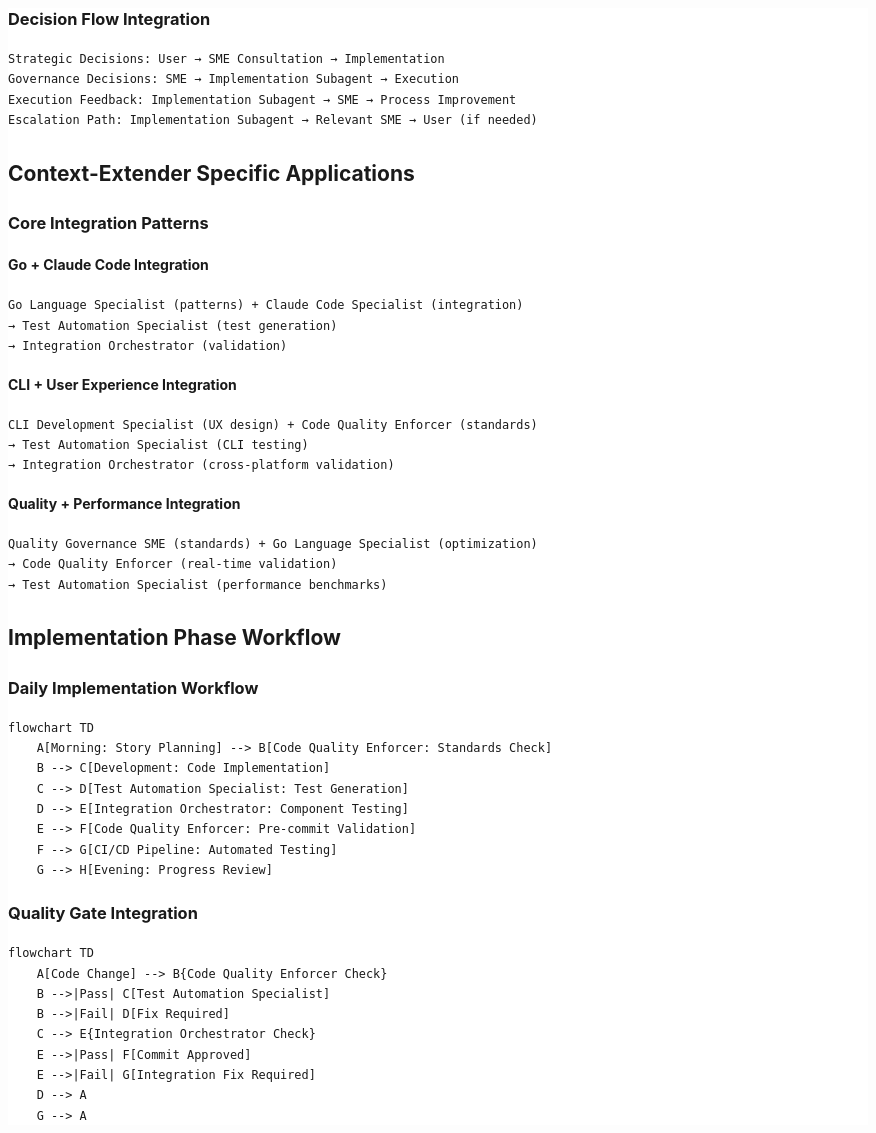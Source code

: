 ### Decision Flow Integration
```
Strategic Decisions: User → SME Consultation → Implementation
Governance Decisions: SME → Implementation Subagent → Execution
Execution Feedback: Implementation Subagent → SME → Process Improvement
Escalation Path: Implementation Subagent → Relevant SME → User (if needed)
```

## Context-Extender Specific Applications

### Core Integration Patterns

#### Go + Claude Code Integration
```
Go Language Specialist (patterns) + Claude Code Specialist (integration) 
→ Test Automation Specialist (test generation) 
→ Integration Orchestrator (validation)
```

#### CLI + User Experience Integration
```
CLI Development Specialist (UX design) + Code Quality Enforcer (standards)
→ Test Automation Specialist (CLI testing)
→ Integration Orchestrator (cross-platform validation)
```

#### Quality + Performance Integration
```
Quality Governance SME (standards) + Go Language Specialist (optimization)
→ Code Quality Enforcer (real-time validation)
→ Test Automation Specialist (performance benchmarks)
```

## Implementation Phase Workflow

### Daily Implementation Workflow
```mermaid
flowchart TD
    A[Morning: Story Planning] --> B[Code Quality Enforcer: Standards Check]
    B --> C[Development: Code Implementation]
    C --> D[Test Automation Specialist: Test Generation]
    D --> E[Integration Orchestrator: Component Testing]
    E --> F[Code Quality Enforcer: Pre-commit Validation]
    F --> G[CI/CD Pipeline: Automated Testing]
    G --> H[Evening: Progress Review]
```

### Quality Gate Integration
```mermaid
flowchart TD
    A[Code Change] --> B{Code Quality Enforcer Check}
    B -->|Pass| C[Test Automation Specialist]
    B -->|Fail| D[Fix Required]
    C --> E{Integration Orchestrator Check}
    E -->|Pass| F[Commit Approved]
    E -->|Fail| G[Integration Fix Required]
    D --> A
    G --> A
```
